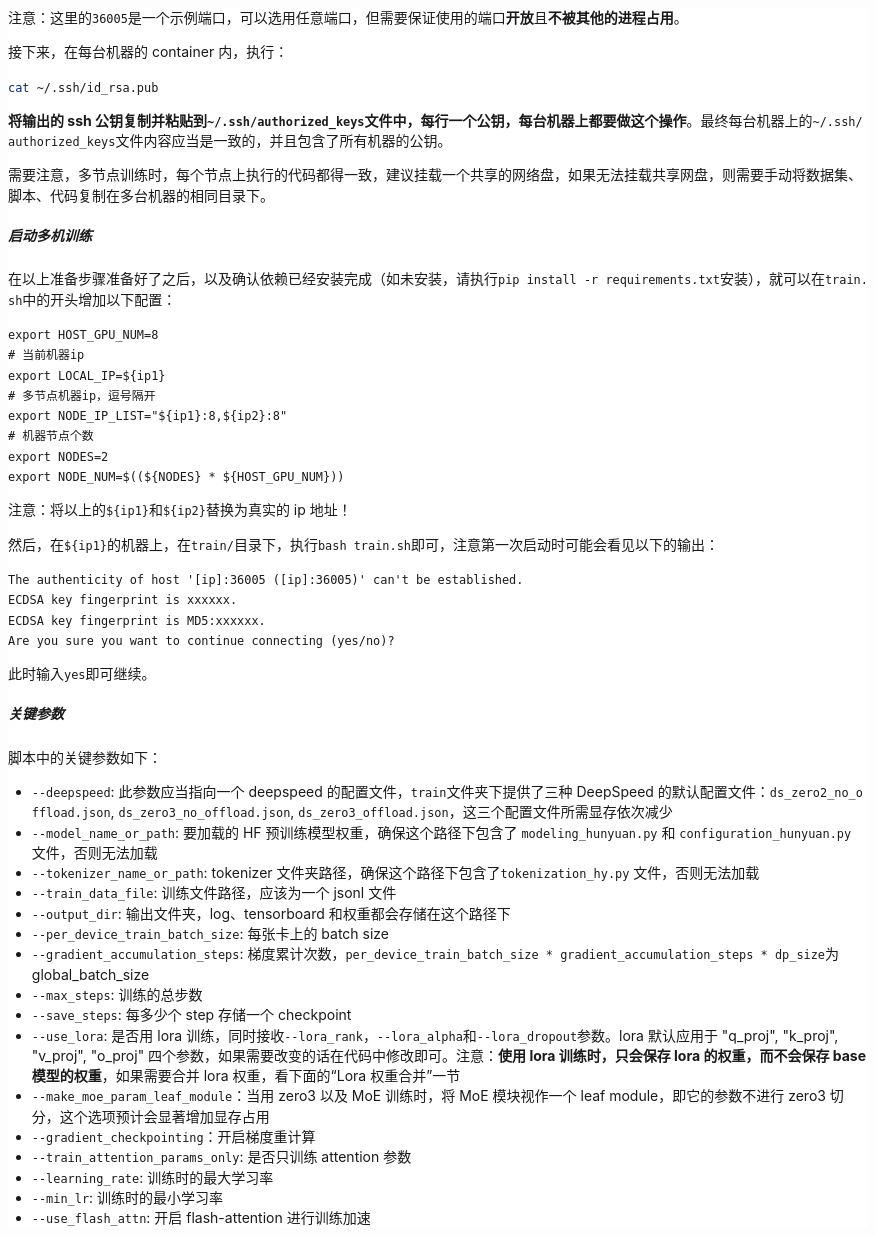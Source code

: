 注意：这里的`36005`是一个示例端口，可以选用任意端口，但需要保证使用的端口**开放**且**不被其他的进程占用**。

接下来，在每台机器的 container 内，执行：

```sh
cat ~/.ssh/id_rsa.pub
```

**将输出的 ssh 公钥复制并粘贴到`~/.ssh/authorized_keys`文件中，每行一个公钥，每台机器上都要做这个操作**。最终每台机器上的`~/.ssh/authorized_keys`文件内容应当是一致的，并且包含了所有机器的公钥。

需要注意，多节点训练时，每个节点上执行的代码都得一致，建议挂载一个共享的网络盘，如果无法挂载共享网盘，则需要手动将数据集、脚本、代码复制在多台机器的相同目录下。

##### 启动多机训练

在以上准备步骤准备好了之后，以及确认依赖已经安装完成（如未安装，请执行`pip install -r requirements.txt`安装），就可以在`train.sh`中的开头增加以下配置：

```shell
export HOST_GPU_NUM=8
# 当前机器ip
export LOCAL_IP=${ip1}
# 多节点机器ip，逗号隔开
export NODE_IP_LIST="${ip1}:8,${ip2}:8"
# 机器节点个数
export NODES=2
export NODE_NUM=$((${NODES} * ${HOST_GPU_NUM}))
```

注意：将以上的`${ip1}`和`${ip2}`替换为真实的 ip 地址！

然后，在`${ip1}`的机器上，在`train/`目录下，执行`bash train.sh`即可，注意第一次启动时可能会看见以下的输出：

```ssh
The authenticity of host '[ip]:36005 ([ip]:36005)' can't be established.
ECDSA key fingerprint is xxxxxx.
ECDSA key fingerprint is MD5:xxxxxx.
Are you sure you want to continue connecting (yes/no)?
```

此时输入`yes`即可继续。

##### 关键参数

脚本中的关键参数如下：

- `--deepspeed`: 此参数应当指向一个 deepspeed 的配置文件，`train`文件夹下提供了三种 DeepSpeed 的默认配置文件：`ds_zero2_no_offload.json`, `ds_zero3_no_offload.json`, `ds_zero3_offload.json`，这三个配置文件所需显存依次减少
- `--model_name_or_path`: 要加载的 HF 预训练模型权重，确保这个路径下包含了 `modeling_hunyuan.py` 和 `configuration_hunyuan.py` 文件，否则无法加载
- `--tokenizer_name_or_path`: tokenizer 文件夹路径，确保这个路径下包含了`tokenization_hy.py` 文件，否则无法加载
- `--train_data_file`: 训练文件路径，应该为一个 jsonl 文件
- `--output_dir`: 输出文件夹，log、tensorboard 和权重都会存储在这个路径下
- `--per_device_train_batch_size`: 每张卡上的 batch size
- `--gradient_accumulation_steps`: 梯度累计次数，`per_device_train_batch_size * gradient_accumulation_steps * dp_size`为 global_batch_size
- `--max_steps`: 训练的总步数
- `--save_steps`: 每多少个 step 存储一个 checkpoint
- `--use_lora`: 是否用 lora 训练，同时接收`--lora_rank`，`--lora_alpha`和`--lora_dropout`参数。lora 默认应用于 "q_proj", "k_proj", "v_proj", "o_proj" 四个参数，如果需要改变的话在代码中修改即可。注意：**使用 lora 训练时，只会保存 lora 的权重，而不会保存 base 模型的权重**，如果需要合并 lora 权重，看下面的“Lora 权重合并”一节
- `--make_moe_param_leaf_module`：当用 zero3 以及 MoE 训练时，将 MoE 模块视作一个 leaf module，即它的参数不进行 zero3 切分，这个选项预计会显著增加显存占用
- `--gradient_checkpointing`：开启梯度重计算
- `--train_attention_params_only`: 是否只训练 attention 参数
- `--learning_rate`: 训练时的最大学习率
- `--min_lr`: 训练时的最小学习率
- `--use_flash_attn`: 开启 flash-attention 进行训练加速
